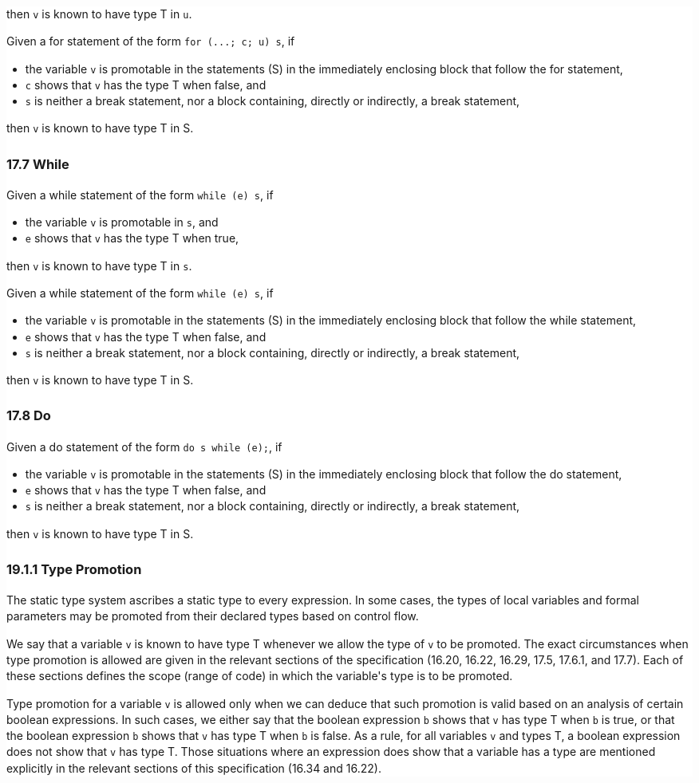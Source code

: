 then `v` is known to have type T in `u`.

Given a for statement of the form `for (...; c; u) s`, if

*   the variable `v` is promotable in the statements (S) in the immediately
    enclosing block that follow the for statement,
*   `c` shows that `v` has the type T when false, and
*   `s` is neither a break statement, nor a block containing, directly or
    indirectly, a break statement,

then `v` is known to have type T in S.

### 17.7 While

Given a while statement of the form `while (e) s`, if

*   the variable `v` is promotable in `s`, and
*   `e` shows that `v` has the type T when true,

then `v` is known to have type T in `s`.

Given a while statement of the form `while (e) s`, if

*   the variable `v` is promotable in the statements (S) in the immediately
    enclosing block that follow the while statement,
*   `e` shows that `v` has the type T when false, and
*   `s` is neither a break statement, nor a block containing, directly or
    indirectly, a break statement,

then `v` is known to have type T in S.

### 17.8 Do

Given a do statement of the form `do s while (e);`, if

*   the variable `v` is promotable in the statements (S) in the immediately
    enclosing block that follow the do statement,
*   `e` shows that `v` has the type T when false, and
*   `s` is neither a break statement, nor a block containing, directly or
    indirectly, a break statement,

then `v` is known to have type T in S.

### 19.1.1 Type Promotion

The static type system ascribes a static type to every expression. In some
cases, the types of local variables and formal parameters may be promoted from
their declared types based on control flow.

We say that a variable `v` is known to have type T whenever we allow the type of
`v` to be promoted. The exact circumstances when type promotion is allowed are
given in the relevant sections of the specification (16.20, 16.22, 16.29, 17.5,
17.6.1, and 17.7). Each of these sections defines the scope (range of code) in
which the variable's type is to be promoted.

Type promotion for a variable `v` is allowed only when we can deduce that such
promotion is valid based on an analysis of certain boolean expressions. In such
cases, we either say that the boolean expression `b` shows that `v` has type T
when `b` is true, or that the boolean expression `b` shows that `v` has type T
when `b` is false. As a rule, for all variables `v` and types T, a boolean
expression does not show that `v` has type T. Those situations where an
expression does show that a variable has a type are mentioned explicitly in the
relevant sections of this specification (16.34 and 16.22).
